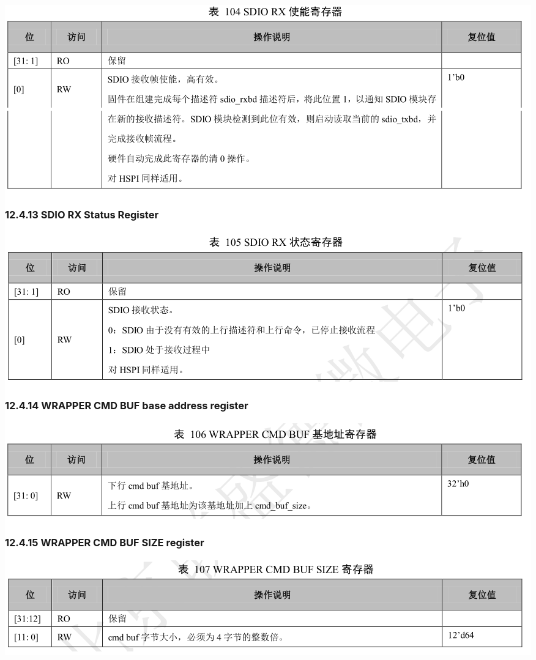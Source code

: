 ![image-20201026161219492](image-20201026161219492.png)
![image-20201026161237097](image-20201026161237097.png)

### 12.4.13 SDIO RX Status Register

![image-20201026161307293](image-20201026161307293.png)

### 12.4.14 WRAPPER CMD BUF base address register

![image-20201026161329708](image-20201026161329708.png)

### 12.4.15 WRAPPER CMD BUF SIZE register

![image-20201026161355620](image-20201026161355620.png)
